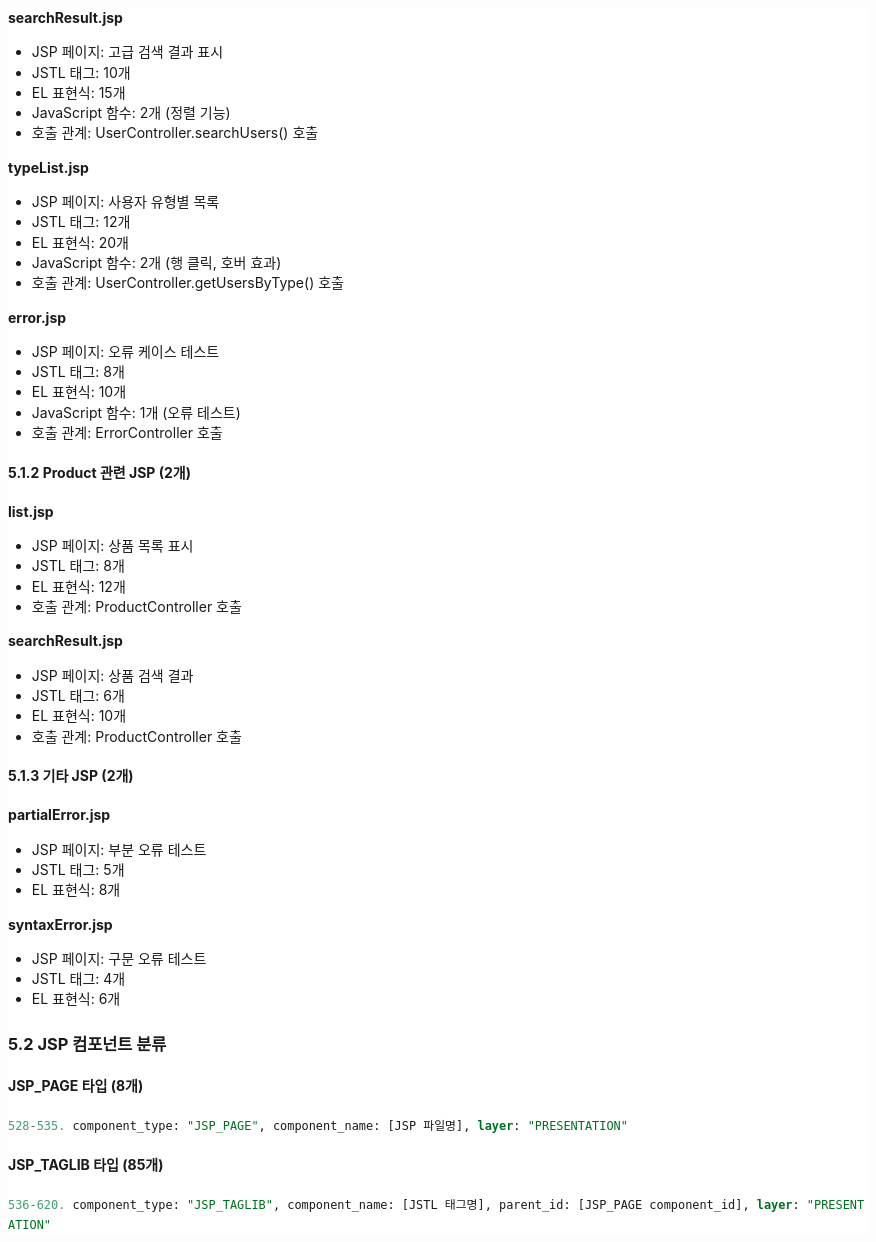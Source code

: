 **searchResult.jsp**
- JSP 페이지: 고급 검색 결과 표시
- JSTL 태그: 10개
- EL 표현식: 15개
- JavaScript 함수: 2개 (정렬 기능)
- 호출 관계: UserController.searchUsers() 호출

**typeList.jsp**
- JSP 페이지: 사용자 유형별 목록
- JSTL 태그: 12개
- EL 표현식: 20개
- JavaScript 함수: 2개 (행 클릭, 호버 효과)
- 호출 관계: UserController.getUsersByType() 호출

**error.jsp**
- JSP 페이지: 오류 케이스 테스트
- JSTL 태그: 8개
- EL 표현식: 10개
- JavaScript 함수: 1개 (오류 테스트)
- 호출 관계: ErrorController 호출

#### 5.1.2 Product 관련 JSP (2개)

**list.jsp**
- JSP 페이지: 상품 목록 표시
- JSTL 태그: 8개
- EL 표현식: 12개
- 호출 관계: ProductController 호출

**searchResult.jsp**
- JSP 페이지: 상품 검색 결과
- JSTL 태그: 6개
- EL 표현식: 10개
- 호출 관계: ProductController 호출

#### 5.1.3 기타 JSP (2개)

**partialError.jsp**
- JSP 페이지: 부분 오류 테스트
- JSTL 태그: 5개
- EL 표현식: 8개

**syntaxError.jsp**
- JSP 페이지: 구문 오류 테스트
- JSTL 태그: 4개
- EL 표현식: 6개

### 5.2 JSP 컴포넌트 분류

#### JSP_PAGE 타입 (8개)
```sql
528-535. component_type: "JSP_PAGE", component_name: [JSP 파일명], layer: "PRESENTATION"
```

#### JSP_TAGLIB 타입 (85개)
```sql
536-620. component_type: "JSP_TAGLIB", component_name: [JSTL 태그명], parent_id: [JSP_PAGE component_id], layer: "PRESENTATION"
```

